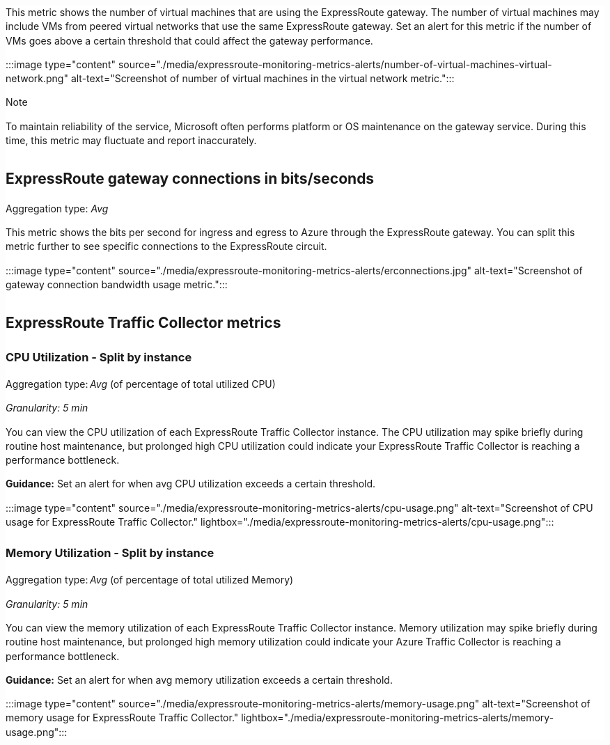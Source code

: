 This metric shows the number of virtual machines that are using the ExpressRoute gateway. The number of virtual machines may include VMs from peered virtual networks that use the same ExpressRoute gateway. Set an alert for this metric if the number of VMs goes above a certain threshold that could affect the gateway performance. 

:::image type="content" source="./media/expressroute-monitoring-metrics-alerts/number-of-virtual-machines-virtual-network.png" alt-text="Screenshot of number of virtual machines in the virtual network metric.":::

>[!NOTE]
> To maintain reliability of the service, Microsoft often performs platform or OS maintenance on the gateway service. During this time, this metric may fluctuate and report inaccurately.
>

## <a name = "connectionbandwidth"></a>ExpressRoute gateway connections in bits/seconds

Aggregation type: *Avg*

This metric shows the bits per second for ingress and egress to Azure through the ExpressRoute gateway. You can split this metric further to see specific connections to the ExpressRoute circuit.

:::image type="content" source="./media/expressroute-monitoring-metrics-alerts/erconnections.jpg" alt-text="Screenshot of gateway connection bandwidth usage metric.":::

## ExpressRoute Traffic Collector metrics

### CPU Utilization - Split by instance

Aggregation type: *Avg* (of percentage of total utilized CPU)  

*Granularity: 5 min*  

You can view the CPU utilization of each ExpressRoute Traffic Collector instance. The CPU utilization may spike briefly during routine host maintenance, but prolonged high CPU utilization could indicate your ExpressRoute Traffic Collector is reaching a performance bottleneck.  

**Guidance:** Set an alert for when avg CPU utilization exceeds a certain threshold.

:::image type="content" source="./media/expressroute-monitoring-metrics-alerts/cpu-usage.png" alt-text="Screenshot of CPU usage for ExpressRoute Traffic Collector." lightbox="./media/expressroute-monitoring-metrics-alerts/cpu-usage.png":::

### Memory Utilization - Split by instance 

Aggregation type: *Avg* (of percentage of total utilized Memory) 

*Granularity: 5 min*

You can view the memory utilization of each ExpressRoute Traffic Collector instance. Memory utilization may spike briefly during routine host maintenance, but prolonged high memory utilization could indicate your Azure Traffic Collector is reaching a performance bottleneck.  

**Guidance:** Set an alert for when avg memory utilization exceeds a certain threshold.  

:::image type="content" source="./media/expressroute-monitoring-metrics-alerts/memory-usage.png" alt-text="Screenshot of memory usage for ExpressRoute Traffic Collector." lightbox="./media/expressroute-monitoring-metrics-alerts/memory-usage.png":::
